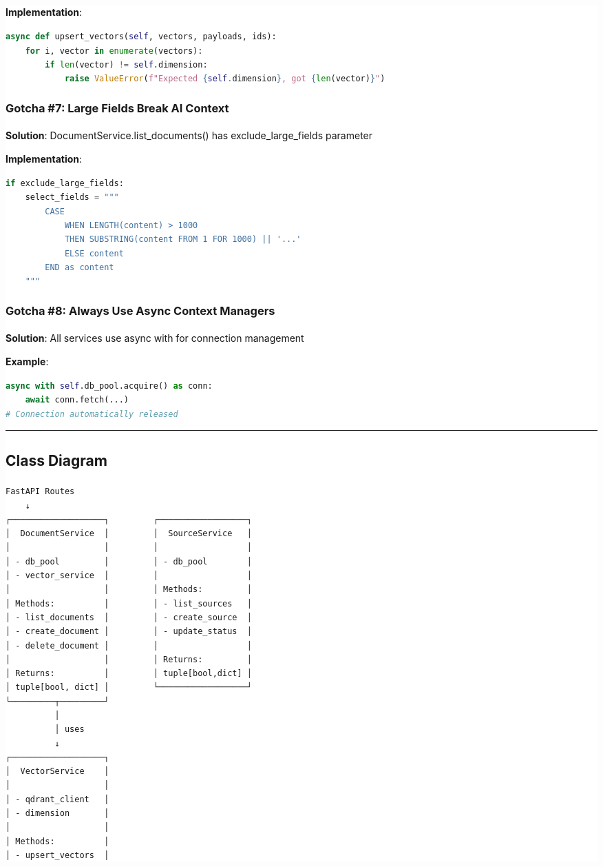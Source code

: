**Implementation**:
```python
async def upsert_vectors(self, vectors, payloads, ids):
    for i, vector in enumerate(vectors):
        if len(vector) != self.dimension:
            raise ValueError(f"Expected {self.dimension}, got {len(vector)}")
```

### Gotcha #7: Large Fields Break AI Context
**Solution**: DocumentService.list_documents() has exclude_large_fields parameter

**Implementation**:
```python
if exclude_large_fields:
    select_fields = """
        CASE
            WHEN LENGTH(content) > 1000
            THEN SUBSTRING(content FROM 1 FOR 1000) || '...'
            ELSE content
        END as content
    """
```

### Gotcha #8: Always Use Async Context Managers
**Solution**: All services use async with for connection management

**Example**:
```python
async with self.db_pool.acquire() as conn:
    await conn.fetch(...)
# Connection automatically released
```

---

## Class Diagram

```
FastAPI Routes
    ↓
┌───────────────────┐         ┌──────────────────┐
│  DocumentService  │         │  SourceService   │
│                   │         │                  │
│ - db_pool         │         │ - db_pool        │
│ - vector_service  │         │                  │
│                   │         │ Methods:         │
│ Methods:          │         │ - list_sources   │
│ - list_documents  │         │ - create_source  │
│ - create_document │         │ - update_status  │
│ - delete_document │         │                  │
│                   │         │ Returns:         │
│ Returns:          │         │ tuple[bool,dict] │
│ tuple[bool, dict] │         └──────────────────┘
└─────────┬─────────┘
          │
          │ uses
          ↓
┌───────────────────┐
│  VectorService    │
│                   │
│ - qdrant_client   │
│ - dimension       │
│                   │
│ Methods:          │
│ - upsert_vectors  │
```